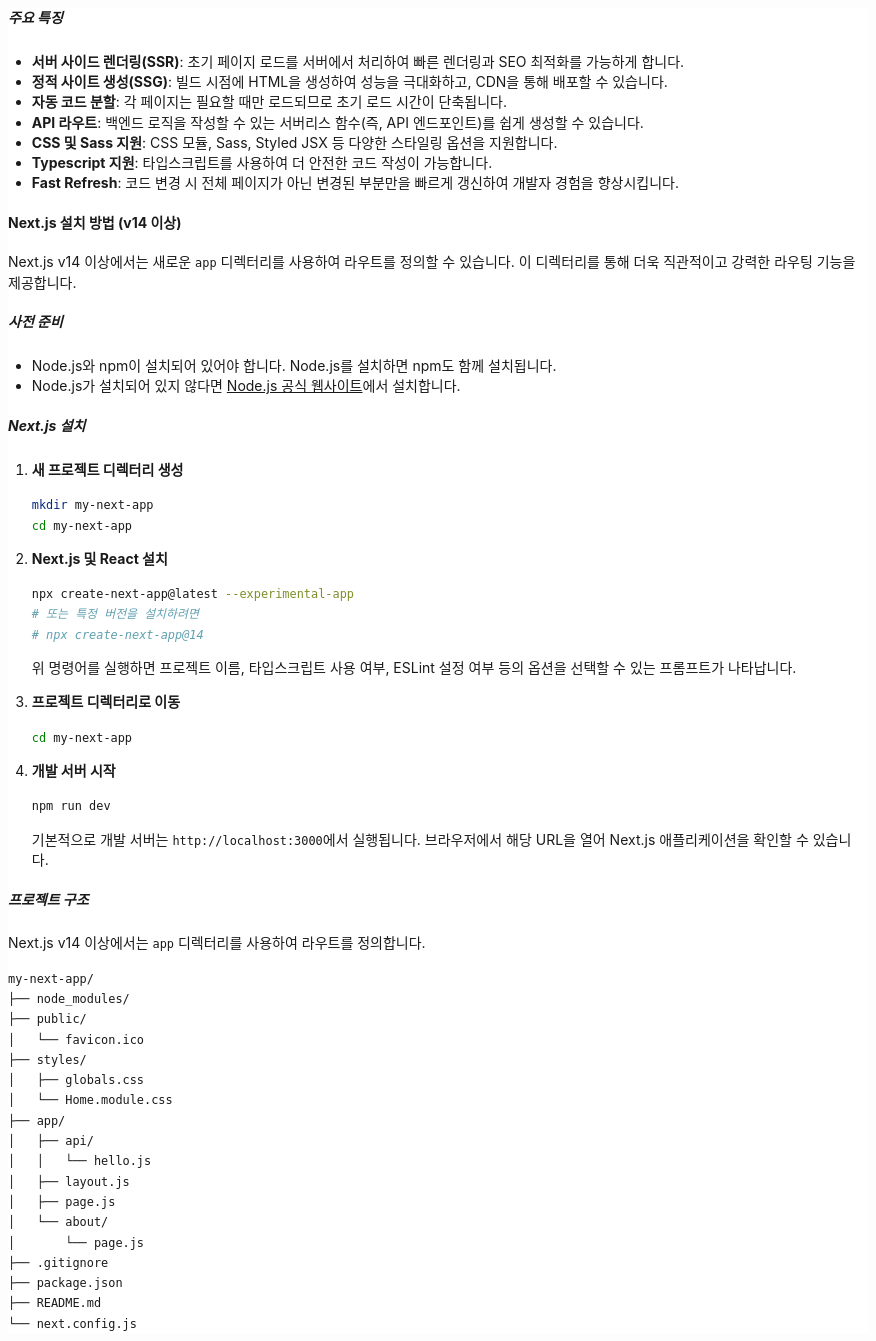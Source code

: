 ##### 주요 특징
- **서버 사이드 렌더링(SSR)**: 초기 페이지 로드를 서버에서 처리하여 빠른 렌더링과 SEO 최적화를 가능하게 합니다.
- **정적 사이트 생성(SSG)**: 빌드 시점에 HTML을 생성하여 성능을 극대화하고, CDN을 통해 배포할 수 있습니다.
- **자동 코드 분할**: 각 페이지는 필요할 때만 로드되므로 초기 로드 시간이 단축됩니다.
- **API 라우트**: 백엔드 로직을 작성할 수 있는 서버리스 함수(즉, API 엔드포인트)를 쉽게 생성할 수 있습니다.
- **CSS 및 Sass 지원**: CSS 모듈, Sass, Styled JSX 등 다양한 스타일링 옵션을 지원합니다.
- **Typescript 지원**: 타입스크립트를 사용하여 더 안전한 코드 작성이 가능합니다.
- **Fast Refresh**: 코드 변경 시 전체 페이지가 아닌 변경된 부분만을 빠르게 갱신하여 개발자 경험을 향상시킵니다.

#### Next.js 설치 방법 (v14 이상)
Next.js v14 이상에서는 새로운 `app` 디렉터리를 사용하여 라우트를 정의할 수 있습니다. 이 디렉터리를 통해 더욱 직관적이고 강력한 라우팅 기능을 제공합니다.

##### 사전 준비
- Node.js와 npm이 설치되어 있어야 합니다. Node.js를 설치하면 npm도 함께 설치됩니다.
- Node.js가 설치되어 있지 않다면 [Node.js 공식 웹사이트](https://nodejs.org/)에서 설치합니다.

##### Next.js 설치
1. **새 프로젝트 디렉터리 생성**
   ```sh
   mkdir my-next-app
   cd my-next-app
   ```

2. **Next.js 및 React 설치**
   ```sh
   npx create-next-app@latest --experimental-app
   # 또는 특정 버전을 설치하려면
   # npx create-next-app@14
   ```
   위 명령어를 실행하면 프로젝트 이름, 타입스크립트 사용 여부, ESLint 설정 여부 등의 옵션을 선택할 수 있는 프롬프트가 나타납니다.

3. **프로젝트 디렉터리로 이동**
   ```sh
   cd my-next-app
   ```

4. **개발 서버 시작**
   ```sh
   npm run dev
   ```
   기본적으로 개발 서버는 `http://localhost:3000`에서 실행됩니다. 브라우저에서 해당 URL을 열어 Next.js 애플리케이션을 확인할 수 있습니다.

##### 프로젝트 구조
Next.js v14 이상에서는 `app` 디렉터리를 사용하여 라우트를 정의합니다.
```
my-next-app/
├── node_modules/
├── public/
│   └── favicon.ico
├── styles/
│   ├── globals.css
│   └── Home.module.css
├── app/
│   ├── api/
│   │   └── hello.js
│   ├── layout.js
│   ├── page.js
│   └── about/
│       └── page.js
├── .gitignore
├── package.json
├── README.md
└── next.config.js
```
